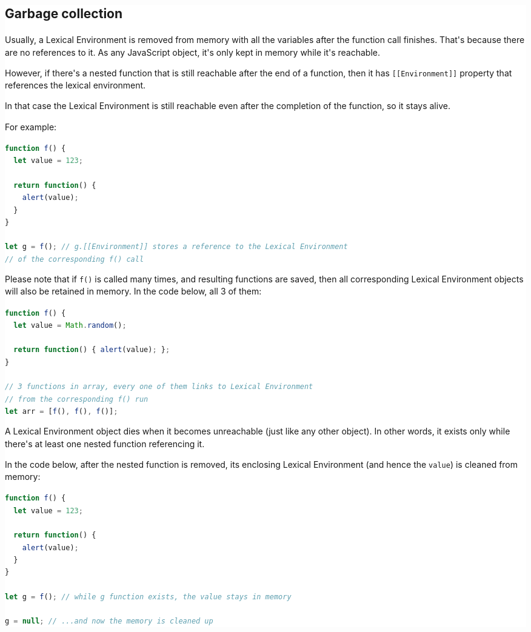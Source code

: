 ## Garbage collection

Usually, a Lexical Environment is removed from memory with all the variables after the function call finishes. That's because there are no references to it. As any JavaScript object, it's only kept in memory while it's reachable.

However, if there's a nested function that is still reachable after the end of a function, then it has `[[Environment]]` property that references the lexical environment.

In that case the Lexical Environment is still reachable even after the completion of the function, so it stays alive.

For example:

```js
function f() {
  let value = 123;

  return function() {
    alert(value);
  }
}

let g = f(); // g.[[Environment]] stores a reference to the Lexical Environment
// of the corresponding f() call
```

Please note that if `f()` is called many times, and resulting functions are saved, then all corresponding Lexical Environment objects will also be retained in memory. In the code below, all 3 of them:

```js
function f() {
  let value = Math.random();

  return function() { alert(value); };
}

// 3 functions in array, every one of them links to Lexical Environment
// from the corresponding f() run
let arr = [f(), f(), f()];
```

A Lexical Environment object dies when it becomes unreachable (just like any other object). In other words, it exists only while there's at least one nested function referencing it.

In the code below, after the nested function is removed, its enclosing Lexical Environment (and hence the `value`) is cleaned from memory:

```js
function f() {
  let value = 123;

  return function() {
    alert(value);
  }
}

let g = f(); // while g function exists, the value stays in memory

g = null; // ...and now the memory is cleaned up
```
